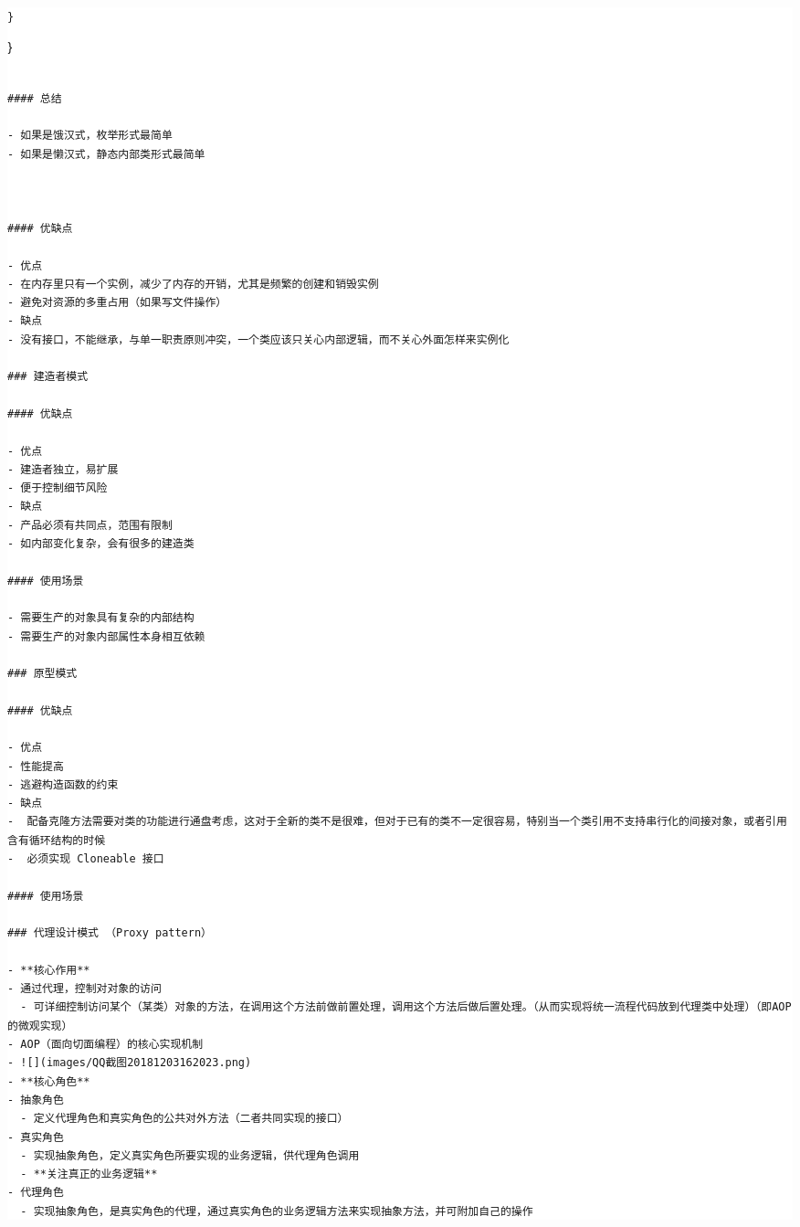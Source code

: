   	}

  }

  ```

#### 总结

- 如果是饿汉式，枚举形式最简单
- 如果是懒汉式，静态内部类形式最简单



#### 优缺点

- 优点
  - 在内存里只有一个实例，减少了内存的开销，尤其是频繁的创建和销毁实例
  - 避免对资源的多重占用（如果写文件操作）
- 缺点
  - 没有接口，不能继承，与单一职责原则冲突，一个类应该只关心内部逻辑，而不关心外面怎样来实例化

### 建造者模式

#### 优缺点

- 优点
  - 建造者独立，易扩展
  - 便于控制细节风险
- 缺点
  - 产品必须有共同点，范围有限制
  - 如内部变化复杂，会有很多的建造类

#### 使用场景 

- 需要生产的对象具有复杂的内部结构
- 需要生产的对象内部属性本身相互依赖

### 原型模式 

#### 优缺点

- 优点
  - 性能提高
  - 逃避构造函数的约束
- 缺点
  -  配备克隆方法需要对类的功能进行通盘考虑，这对于全新的类不是很难，但对于已有的类不一定很容易，特别当一个类引用不支持串行化的间接对象，或者引用含有循环结构的时候 
  -  必须实现 Cloneable 接口 

#### 使用场景

### 代理设计模式 （Proxy pattern）

- **核心作用**
  - 通过代理，控制对对象的访问
    - 可详细控制访问某个（某类）对象的方法，在调用这个方法前做前置处理，调用这个方法后做后置处理。（从而实现将统一流程代码放到代理类中处理）（即AOP的微观实现）
- AOP（面向切面编程）的核心实现机制
- ![](images/QQ截图20181203162023.png)
- **核心角色**
  - 抽象角色
    - 定义代理角色和真实角色的公共对外方法（二者共同实现的接口）
  - 真实角色
    - 实现抽象角色，定义真实角色所要实现的业务逻辑，供代理角色调用
    - **关注真正的业务逻辑**
  - 代理角色
    - 实现抽象角色，是真实角色的代理，通过真实角色的业务逻辑方法来实现抽象方法，并可附加自己的操作
  ```